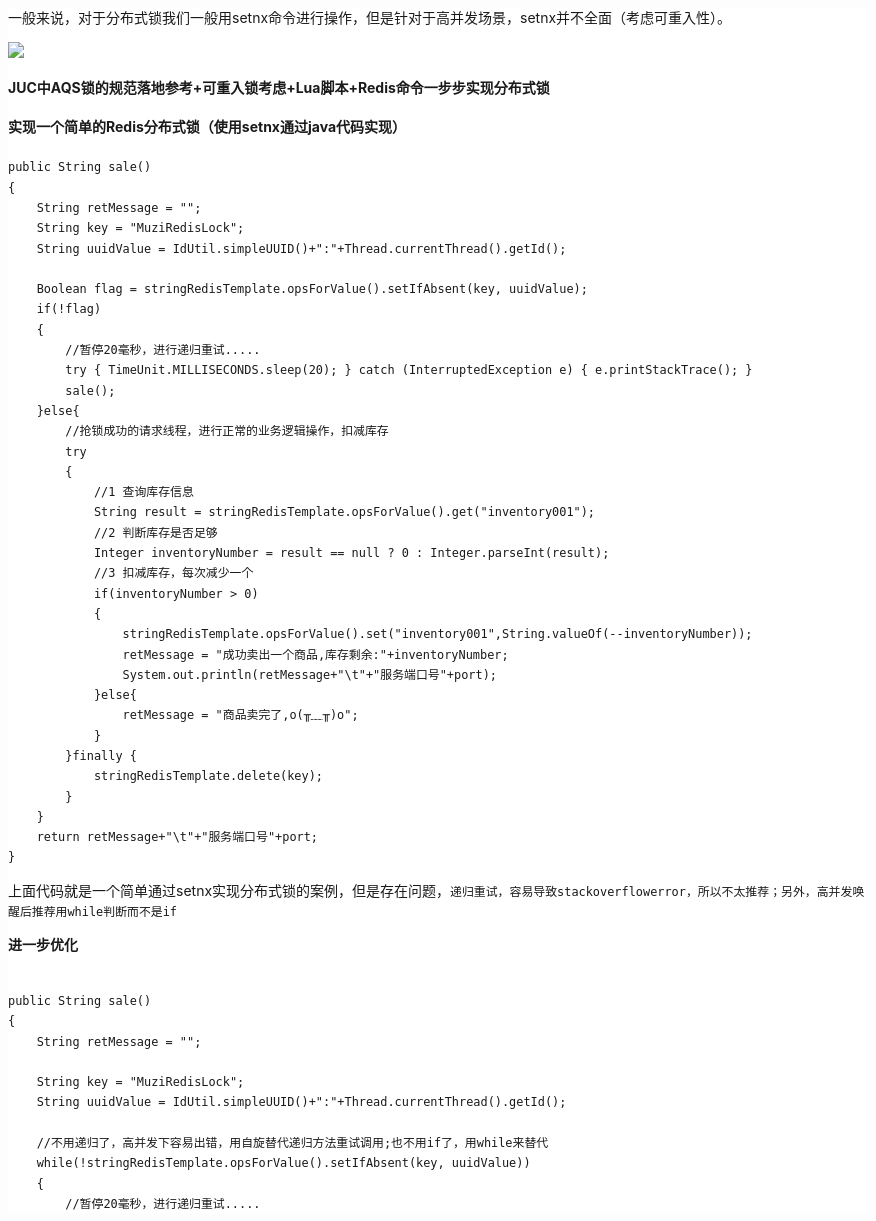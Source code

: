 一般来说，对于分布式锁我们一般用setnx命令进行操作，但是针对于高并发场景，setnx并不全面（考虑可重入性）。

![](https://cdn.nlark.com/yuque/0/2023/png/26566882/1697012816577-f4cfb9f2-ff71-4fdb-a6b4-acec42e7ff78.png?x-oss-process=image%2Fformat%2Cwebp)

**JUC中AQS锁的规范落地参考+可重入锁考虑+Lua脚本+Redis命令一步步实现分布式锁**

#### 实现一个简单的Redis分布式锁（使用setnx通过java代码实现）

```
public String sale()
{
    String retMessage = "";
    String key = "MuziRedisLock";
    String uuidValue = IdUtil.simpleUUID()+":"+Thread.currentThread().getId();

    Boolean flag = stringRedisTemplate.opsForValue().setIfAbsent(key, uuidValue);
    if(!flag)
    {
        //暂停20毫秒，进行递归重试.....
        try { TimeUnit.MILLISECONDS.sleep(20); } catch (InterruptedException e) { e.printStackTrace(); }
        sale();
    }else{
        //抢锁成功的请求线程，进行正常的业务逻辑操作，扣减库存
        try
        {
            //1 查询库存信息
            String result = stringRedisTemplate.opsForValue().get("inventory001");
            //2 判断库存是否足够
            Integer inventoryNumber = result == null ? 0 : Integer.parseInt(result);
            //3 扣减库存，每次减少一个
            if(inventoryNumber > 0)
            {
                stringRedisTemplate.opsForValue().set("inventory001",String.valueOf(--inventoryNumber));
                retMessage = "成功卖出一个商品,库存剩余:"+inventoryNumber;
                System.out.println(retMessage+"\t"+"服务端口号"+port);
            }else{
                retMessage = "商品卖完了,o(╥﹏╥)o";
            }
        }finally {
            stringRedisTemplate.delete(key);
        }
    }
    return retMessage+"\t"+"服务端口号"+port;
}
```

上面代码就是一个简单通过setnx实现分布式锁的案例，但是存在问题，`递归重试，容易导致stackoverflowerror，所以不太推荐；另外，高并发唤醒后推荐用while判断而不是if`

**进一步优化**

```

public String sale()
{
    String retMessage = "";

    String key = "MuziRedisLock";
    String uuidValue = IdUtil.simpleUUID()+":"+Thread.currentThread().getId();

    //不用递归了，高并发下容易出错，用自旋替代递归方法重试调用;也不用if了，用while来替代
    while(!stringRedisTemplate.opsForValue().setIfAbsent(key, uuidValue))
    {
        //暂停20毫秒，进行递归重试.....
```